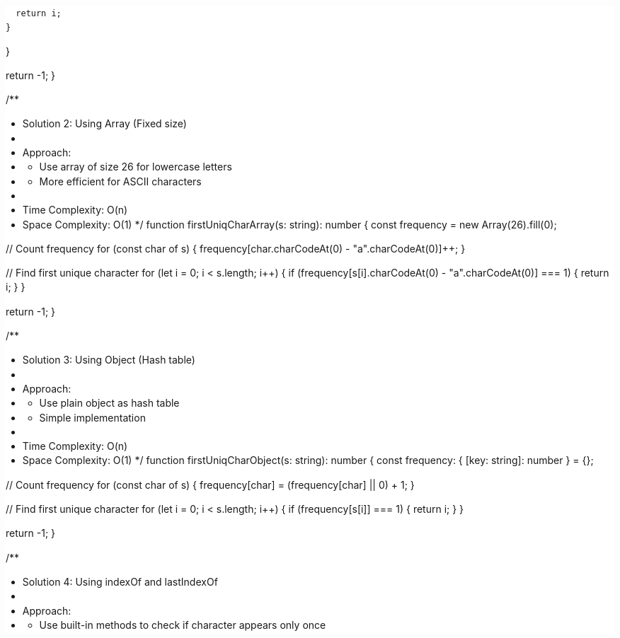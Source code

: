       return i;
    }
  }

  return -1;
}

/**
 * Solution 2: Using Array (Fixed size)
 *
 * Approach:
 * - Use array of size 26 for lowercase letters
 * - More efficient for ASCII characters
 *
 * Time Complexity: O(n)
 * Space Complexity: O(1)
 */
function firstUniqCharArray(s: string): number {
  const frequency = new Array(26).fill(0);

  // Count frequency
  for (const char of s) {
    frequency[char.charCodeAt(0) - "a".charCodeAt(0)]++;
  }

  // Find first unique character
  for (let i = 0; i < s.length; i++) {
    if (frequency[s[i].charCodeAt(0) - "a".charCodeAt(0)] === 1) {
      return i;
    }
  }

  return -1;
}

/**
 * Solution 3: Using Object (Hash table)
 *
 * Approach:
 * - Use plain object as hash table
 * - Simple implementation
 *
 * Time Complexity: O(n)
 * Space Complexity: O(1)
 */
function firstUniqCharObject(s: string): number {
  const frequency: { [key: string]: number } = {};

  // Count frequency
  for (const char of s) {
    frequency[char] = (frequency[char] || 0) + 1;
  }

  // Find first unique character
  for (let i = 0; i < s.length; i++) {
    if (frequency[s[i]] === 1) {
      return i;
    }
  }

  return -1;
}

/**
 * Solution 4: Using indexOf and lastIndexOf
 *
 * Approach:
 * - Use built-in methods to check if character appears only once